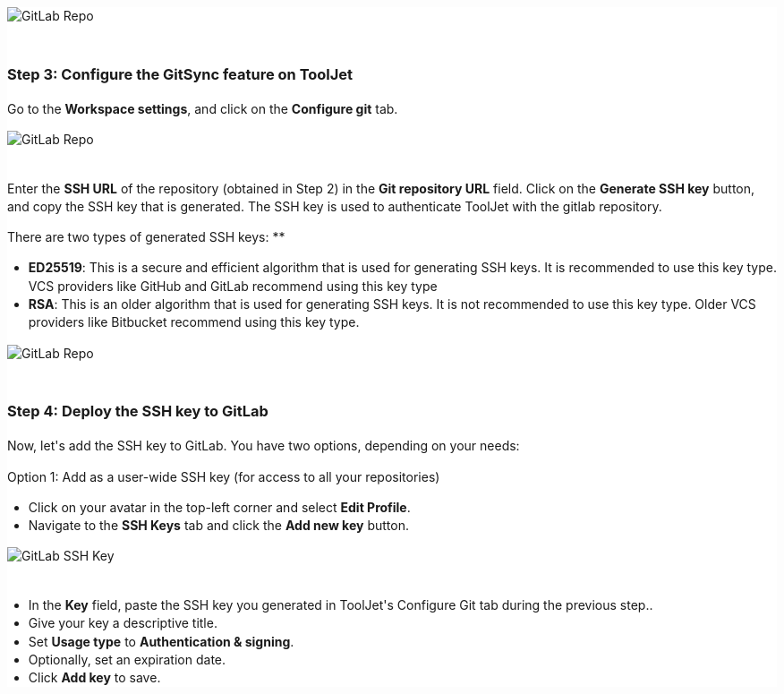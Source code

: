 <div style={{textAlign: 'center'}}>
    <img style={{ border:'0', marginBottom:'15px', borderRadius:'5px', boxShadow: '0px 1px 3px rgba(0, 0, 0, 0.2)' }} className="screenshot-full" src="/img/gitsync/gitlab/gitlabssh.png" alt="GitLab Repo" />
</div>
<br/>

</div>

<div>

### Step 3: Configure the GitSync feature on ToolJet

Go to the **Workspace settings**, and click on the **Configure git** tab.

<div style={{textAlign: 'center'}}>
    <img style={{ border:'0', marginBottom:'15px', borderRadius:'5px', boxShadow: '0px 1px 3px rgba(0, 0, 0, 0.2)' }} className="screenshot-full" src="/img/gitsync/gitsync.png" alt="GitLab Repo" />
</div>
<br/>

Enter the **SSH URL** of the repository (obtained in Step 2) in the **Git repository URL** field. Click on the **Generate SSH key** button, and copy the SSH key that is generated. The SSH key is used to authenticate ToolJet with the gitlab repository.

There are two types of generated SSH keys: **
- **ED25519**: This is a secure and efficient algorithm that is used for generating SSH keys. It is recommended to use this key type. VCS providers like GitHub and GitLab recommend using this key type
- **RSA**: This is an older algorithm that is used for generating SSH keys. It is not recommended to use this key type. Older VCS providers like Bitbucket recommend using this key type.

<div style={{textAlign: 'center'}}>
    <img style={{ border:'0', marginBottom:'15px', borderRadius:'5px', boxShadow: '0px 1px 3px rgba(0, 0, 0, 0.2)' }} className="screenshot-full" src="/img/gitsync/ssh2.png" alt="GitLab Repo" />
</div>
<br/>

</div>

<div>

### Step 4: Deploy the SSH key to GitLab

Now, let's add the SSH key to GitLab. You have two options, depending on your needs:

Option 1: Add as a user-wide SSH key (for access to all your repositories)

- Click on your avatar in the top-left corner and select **Edit Profile**.
- Navigate to the **SSH Keys** tab and click the **Add new key** button.

<div style={{textAlign: 'center'}}>
    <img style={{ border:'0', marginBottom:'15px', borderRadius:'5px', boxShadow: '0px 1px 3px rgba(0, 0, 0, 0.2)' }} className="screenshot-full" src="/img/gitsync/gitlab/addingssh.png" alt="GitLab SSH Key" />
</div>
<br/>

- In the **Key** field, paste the SSH key you generated in ToolJet's Configure Git tab during the previous step..
- Give your key a descriptive title.
- Set **Usage type** to **Authentication & signing**.
- Optionally, set an expiration date.
- Click **Add key** to save.
